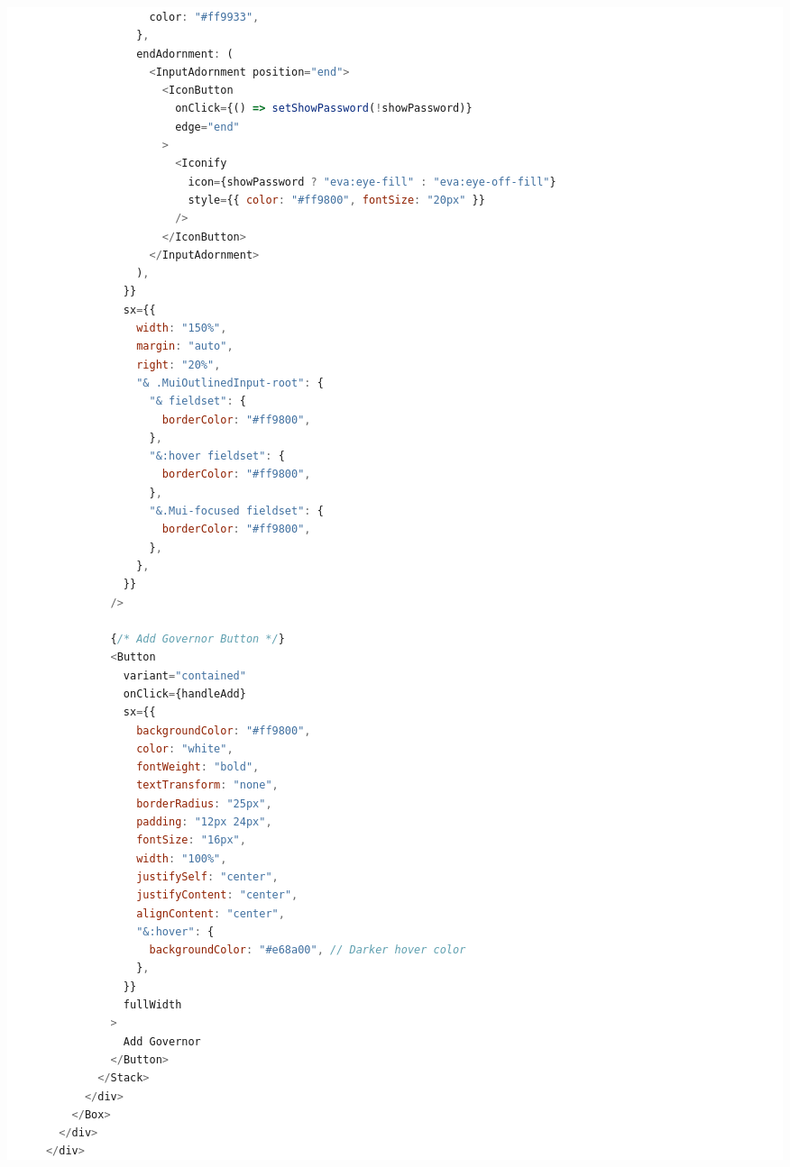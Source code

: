 ```javascript
                      color: "#ff9933",
                    },
                    endAdornment: (
                      <InputAdornment position="end">
                        <IconButton
                          onClick={() => setShowPassword(!showPassword)}
                          edge="end"
                        >
                          <Iconify
                            icon={showPassword ? "eva:eye-fill" : "eva:eye-off-fill"}
                            style={{ color: "#ff9800", fontSize: "20px" }}
                          />
                        </IconButton>
                      </InputAdornment>
                    ),
                  }}
                  sx={{
                    width: "150%",
                    margin: "auto",
                    right: "20%",
                    "& .MuiOutlinedInput-root": {
                      "& fieldset": {
                        borderColor: "#ff9800",
                      },
                      "&:hover fieldset": {
                        borderColor: "#ff9800",
                      },
                      "&.Mui-focused fieldset": {
                        borderColor: "#ff9800",
                      },
                    },
                  }}
                />

                {/* Add Governor Button */}
                <Button
                  variant="contained"
                  onClick={handleAdd}
                  sx={{
                    backgroundColor: "#ff9800",
                    color: "white",
                    fontWeight: "bold",
                    textTransform: "none",
                    borderRadius: "25px",
                    padding: "12px 24px",
                    fontSize: "16px",
                    width: "100%",
                    justifySelf: "center",
                    justifyContent: "center",
                    alignContent: "center",
                    "&:hover": {
                      backgroundColor: "#e68a00", // Darker hover color
                    },
                  }}
                  fullWidth
                >
                  Add Governor
                </Button>
              </Stack>
            </div>
          </Box>
        </div>
      </div>
```